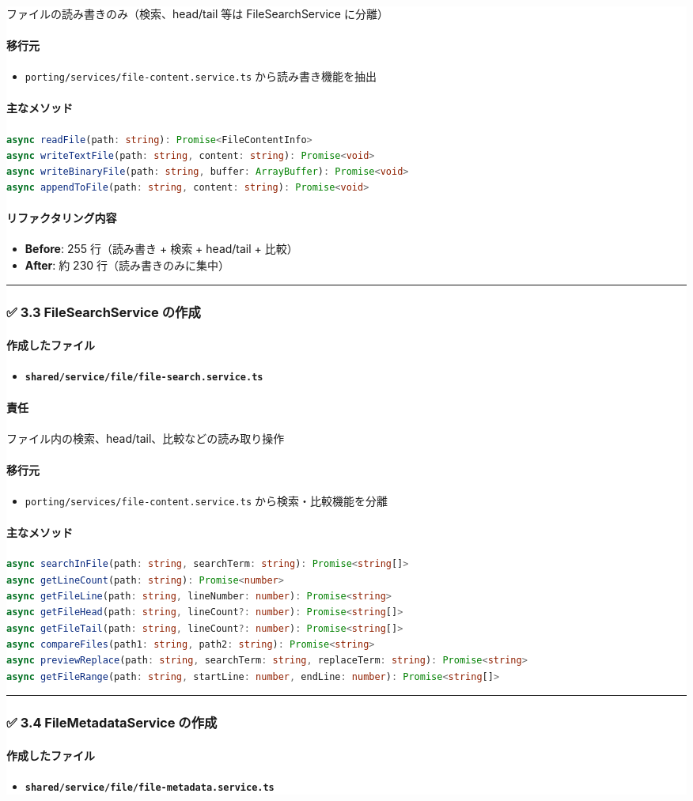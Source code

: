 ファイルの読み書きのみ（検索、head/tail 等は FileSearchService に分離）

#### 移行元

- `porting/services/file-content.service.ts` から読み書き機能を抽出

#### 主なメソッド

```typescript
async readFile(path: string): Promise<FileContentInfo>
async writeTextFile(path: string, content: string): Promise<void>
async writeBinaryFile(path: string, buffer: ArrayBuffer): Promise<void>
async appendToFile(path: string, content: string): Promise<void>
```

#### リファクタリング内容

- **Before**: 255 行（読み書き + 検索 + head/tail + 比較）
- **After**: 約 230 行（読み書きのみに集中）

---

### ✅ 3.3 FileSearchService の作成

#### 作成したファイル

- **`shared/service/file/file-search.service.ts`**

#### 責任

ファイル内の検索、head/tail、比較などの読み取り操作

#### 移行元

- `porting/services/file-content.service.ts` から検索・比較機能を分離

#### 主なメソッド

```typescript
async searchInFile(path: string, searchTerm: string): Promise<string[]>
async getLineCount(path: string): Promise<number>
async getFileLine(path: string, lineNumber: number): Promise<string>
async getFileHead(path: string, lineCount?: number): Promise<string[]>
async getFileTail(path: string, lineCount?: number): Promise<string[]>
async compareFiles(path1: string, path2: string): Promise<string>
async previewReplace(path: string, searchTerm: string, replaceTerm: string): Promise<string>
async getFileRange(path: string, startLine: number, endLine: number): Promise<string[]>
```

---

### ✅ 3.4 FileMetadataService の作成

#### 作成したファイル

- **`shared/service/file/file-metadata.service.ts`**
